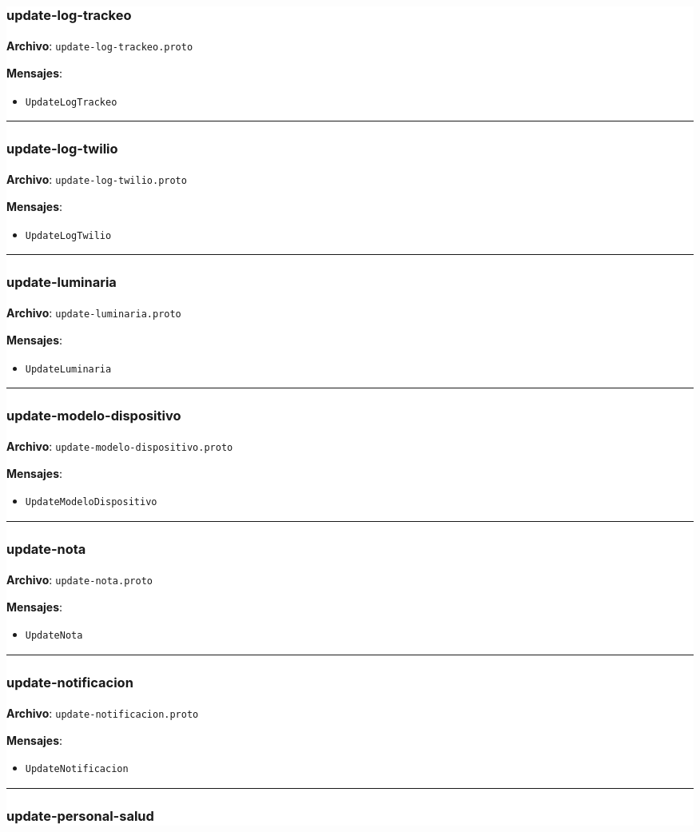 
### update-log-trackeo

**Archivo**: `update-log-trackeo.proto`

**Mensajes**:
- `UpdateLogTrackeo`

---

### update-log-twilio

**Archivo**: `update-log-twilio.proto`

**Mensajes**:
- `UpdateLogTwilio`

---

### update-luminaria

**Archivo**: `update-luminaria.proto`

**Mensajes**:
- `UpdateLuminaria`

---

### update-modelo-dispositivo

**Archivo**: `update-modelo-dispositivo.proto`

**Mensajes**:
- `UpdateModeloDispositivo`

---

### update-nota

**Archivo**: `update-nota.proto`

**Mensajes**:
- `UpdateNota`

---

### update-notificacion

**Archivo**: `update-notificacion.proto`

**Mensajes**:
- `UpdateNotificacion`

---

### update-personal-salud
